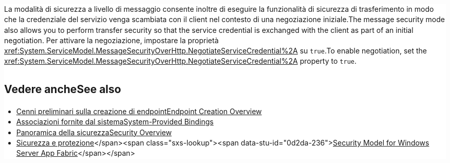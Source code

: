 <span data-ttu-id="0d2da-230">La modalità di sicurezza a livello di messaggio consente inoltre di eseguire la funzionalità di sicurezza di trasferimento in modo che la credenziale del servizio venga scambiata con il client nel contesto di una negoziazione iniziale.</span><span class="sxs-lookup"><span data-stu-id="0d2da-230">The message security mode also allows you to perform transfer security so that the service credential is exchanged with the client as part of an initial negotiation.</span></span> <span data-ttu-id="0d2da-231">Per attivare la negoziazione, impostare la proprietà <xref:System.ServiceModel.MessageSecurityOverHttp.NegotiateServiceCredential%2A> su `true`.</span><span class="sxs-lookup"><span data-stu-id="0d2da-231">To enable negotiation, set the <xref:System.ServiceModel.MessageSecurityOverHttp.NegotiateServiceCredential%2A> property to `true`.</span></span>  
  
## <a name="see-also"></a><span data-ttu-id="0d2da-232">Vedere anche</span><span class="sxs-lookup"><span data-stu-id="0d2da-232">See also</span></span>

- [<span data-ttu-id="0d2da-233">Cenni preliminari sulla creazione di endpoint</span><span class="sxs-lookup"><span data-stu-id="0d2da-233">Endpoint Creation Overview</span></span>](../endpoint-creation-overview.md)
- [<span data-ttu-id="0d2da-234">Associazioni fornite dal sistema</span><span class="sxs-lookup"><span data-stu-id="0d2da-234">System-Provided Bindings</span></span>](../system-provided-bindings.md)
- [<span data-ttu-id="0d2da-235">Panoramica della sicurezza</span><span class="sxs-lookup"><span data-stu-id="0d2da-235">Security Overview</span></span>](security-overview.md)
- <span data-ttu-id="0d2da-236">[Sicurezza e protezione](https://docs.microsoft.com/previous-versions/appfabric/ee677202(v=azure.10))</span><span class="sxs-lookup"><span data-stu-id="0d2da-236">[Security Model for Windows Server App Fabric](https://docs.microsoft.com/previous-versions/appfabric/ee677202(v=azure.10))</span></span>
